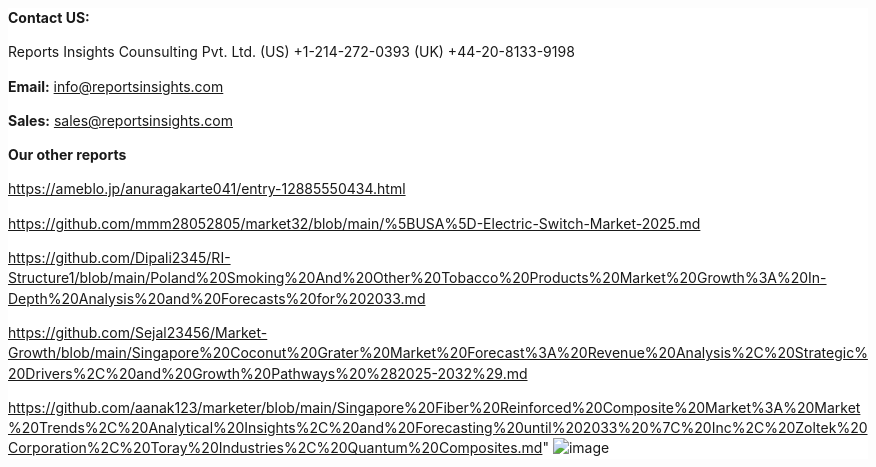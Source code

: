 <strong>Contact US:</strong>

Reports Insights Counsulting Pvt. Ltd.
(US) +1-214-272-0393
(UK) +44-20-8133-9198
<p class=""""><b>Email:</b> <a href=mailto:info@reportsinsights.com>info@reportsinsights.com</a></p>
<p class=""""><b>Sales:</b> <a href=mailto:sales@reportsinsights.com>sales@reportsinsights.com</a></p>

<strong>Our other reports</strong>

<a href=https://ameblo.jp/anuragakarte041/entry-12885550434.html>https://ameblo.jp/anuragakarte041/entry-12885550434.html</a>

<a href=https://github.com/mmm28052805/market32/blob/main/%5BUSA%5D-Electric-Switch-Market-2025.md>https://github.com/mmm28052805/market32/blob/main/%5BUSA%5D-Electric-Switch-Market-2025.md</a>

<a href=https://github.com/Dipali2345/RI-Structure1/blob/main/Poland%20Smoking%20And%20Other%20Tobacco%20Products%20Market%20Growth%3A%20In-Depth%20Analysis%20and%20Forecasts%20for%202033.md>https://github.com/Dipali2345/RI-Structure1/blob/main/Poland%20Smoking%20And%20Other%20Tobacco%20Products%20Market%20Growth%3A%20In-Depth%20Analysis%20and%20Forecasts%20for%202033.md</a>

<a href=https://github.com/Sejal23456/Market-Growth/blob/main/Singapore%20Coconut%20Grater%20Market%20Forecast%3A%20Revenue%20Analysis%2C%20Strategic%20Drivers%2C%20and%20Growth%20Pathways%20%282025-2032%29.md>https://github.com/Sejal23456/Market-Growth/blob/main/Singapore%20Coconut%20Grater%20Market%20Forecast%3A%20Revenue%20Analysis%2C%20Strategic%20Drivers%2C%20and%20Growth%20Pathways%20%282025-2032%29.md</a>

<a href=https://github.com/aanak123/marketer/blob/main/Singapore%20Fiber%20Reinforced%20Composite%20Market%3A%20Market%20Trends%2C%20Analytical%20Insights%2C%20and%20Forecasting%20until%202033%20%7C%20Inc%2C%20Zoltek%20Corporation%2C%20Toray%20Industries%2C%20Quantum%20Composites.md>https://github.com/aanak123/marketer/blob/main/Singapore%20Fiber%20Reinforced%20Composite%20Market%3A%20Market%20Trends%2C%20Analytical%20Insights%2C%20and%20Forecasting%20until%202033%20%7C%20Inc%2C%20Zoltek%20Corporation%2C%20Toray%20Industries%2C%20Quantum%20Composites.md</a>"
![image](https://github.com/user-attachments/assets/34e619d4-cd7e-4eaa-aad5-01004d634e44)
